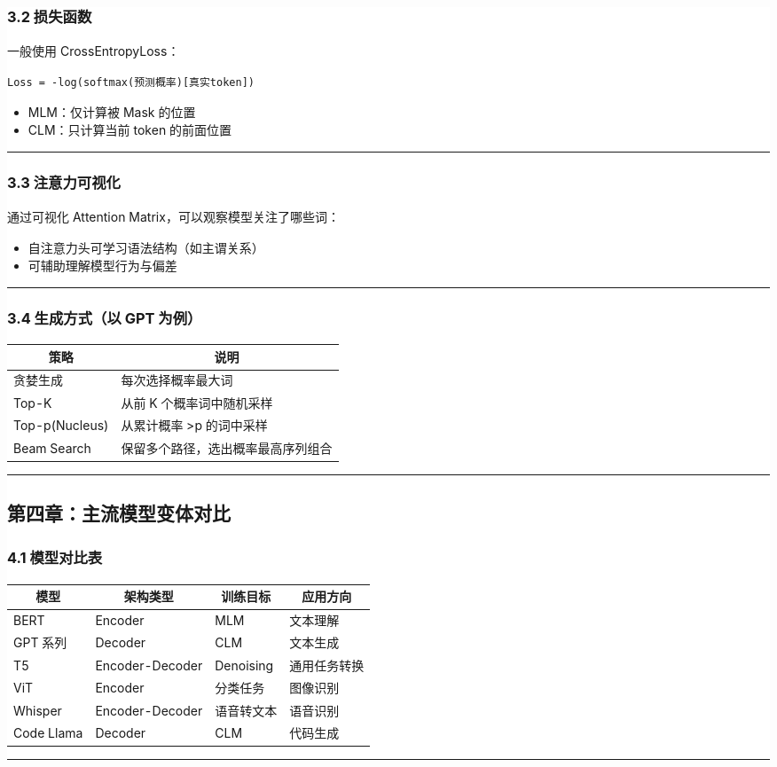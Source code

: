 ### 3.2 损失函数

一般使用 CrossEntropyLoss：

```text
Loss = -log(softmax(预测概率)[真实token])
```

* MLM：仅计算被 Mask 的位置
* CLM：只计算当前 token 的前面位置

---

### 3.3 注意力可视化

通过可视化 Attention Matrix，可以观察模型关注了哪些词：

* 自注意力头可学习语法结构（如主谓关系）
* 可辅助理解模型行为与偏差

---

### 3.4 生成方式（以 GPT 为例）

| 策略             | 说明                |
| -------------- | ----------------- |
| 贪婪生成           | 每次选择概率最大词         |
| Top-K          | 从前 K 个概率词中随机采样    |
| Top-p(Nucleus) | 从累计概率 >p 的词中采样    |
| Beam Search    | 保留多个路径，选出概率最高序列组合 |

---

## 第四章：主流模型变体对比

### 4.1 模型对比表

| 模型         | 架构类型            | 训练目标      | 应用方向   |
| ---------- | --------------- | --------- | ------ |
| BERT       | Encoder         | MLM       | 文本理解   |
| GPT 系列     | Decoder         | CLM       | 文本生成   |
| T5         | Encoder-Decoder | Denoising | 通用任务转换 |
| ViT        | Encoder         | 分类任务      | 图像识别   |
| Whisper    | Encoder-Decoder | 语音转文本     | 语音识别   |
| Code Llama | Decoder         | CLM       | 代码生成   |

---
